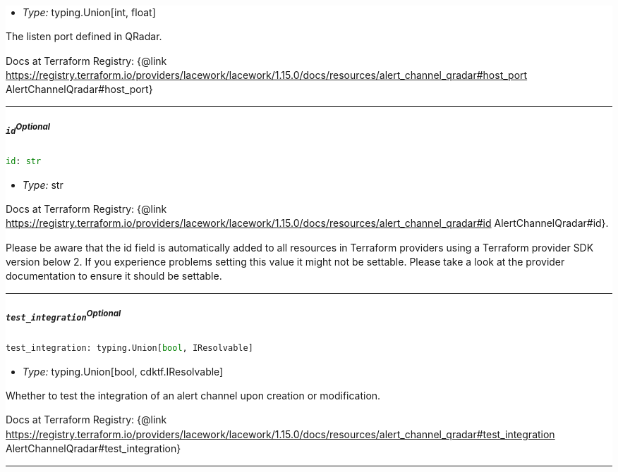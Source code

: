 - *Type:* typing.Union[int, float]

The listen port defined in QRadar.

Docs at Terraform Registry: {@link https://registry.terraform.io/providers/lacework/lacework/1.15.0/docs/resources/alert_channel_qradar#host_port AlertChannelQradar#host_port}

---

##### `id`<sup>Optional</sup> <a name="id" id="rhizo-co-terraform-provider-lacework.alertChannelQradar.AlertChannelQradarConfig.property.id"></a>

```python
id: str
```

- *Type:* str

Docs at Terraform Registry: {@link https://registry.terraform.io/providers/lacework/lacework/1.15.0/docs/resources/alert_channel_qradar#id AlertChannelQradar#id}.

Please be aware that the id field is automatically added to all resources in Terraform providers using a Terraform provider SDK version below 2.
If you experience problems setting this value it might not be settable. Please take a look at the provider documentation to ensure it should be settable.

---

##### `test_integration`<sup>Optional</sup> <a name="test_integration" id="rhizo-co-terraform-provider-lacework.alertChannelQradar.AlertChannelQradarConfig.property.testIntegration"></a>

```python
test_integration: typing.Union[bool, IResolvable]
```

- *Type:* typing.Union[bool, cdktf.IResolvable]

Whether to test the integration of an alert channel upon creation or modification.

Docs at Terraform Registry: {@link https://registry.terraform.io/providers/lacework/lacework/1.15.0/docs/resources/alert_channel_qradar#test_integration AlertChannelQradar#test_integration}

---



